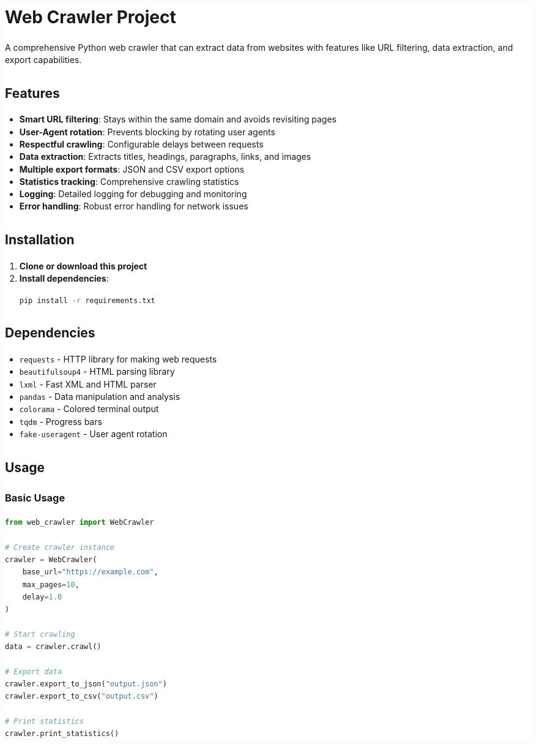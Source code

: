 # Web Crawler Project

A comprehensive Python web crawler that can extract data from websites with features like URL filtering, data extraction, and export capabilities.

## Features

- **Smart URL filtering**: Stays within the same domain and avoids revisiting pages
- **User-Agent rotation**: Prevents blocking by rotating user agents
- **Respectful crawling**: Configurable delays between requests
- **Data extraction**: Extracts titles, headings, paragraphs, links, and images
- **Multiple export formats**: JSON and CSV export options
- **Statistics tracking**: Comprehensive crawling statistics
- **Logging**: Detailed logging for debugging and monitoring
- **Error handling**: Robust error handling for network issues

## Installation

1. **Clone or download this project**
2. **Install dependencies**:
   ```bash
   pip install -r requirements.txt
   ```

## Dependencies

- `requests` - HTTP library for making web requests
- `beautifulsoup4` - HTML parsing library
- `lxml` - Fast XML and HTML parser
- `pandas` - Data manipulation and analysis
- `colorama` - Colored terminal output
- `tqdm` - Progress bars
- `fake-useragent` - User agent rotation

## Usage

### Basic Usage

```python
from web_crawler import WebCrawler

# Create crawler instance
crawler = WebCrawler(
    base_url="https://example.com",
    max_pages=10,
    delay=1.0
)

# Start crawling
data = crawler.crawl()

# Export data
crawler.export_to_json("output.json")
crawler.export_to_csv("output.csv")

# Print statistics
crawler.print_statistics()
```
